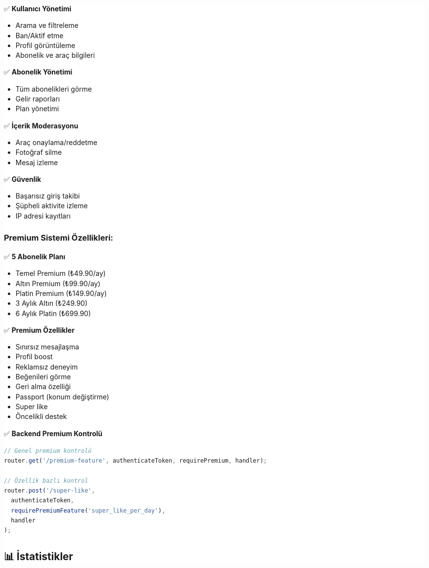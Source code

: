 ✅ **Kullanıcı Yönetimi**
- Arama ve filtreleme
- Ban/Aktif etme
- Profil görüntüleme
- Abonelik ve araç bilgileri

✅ **Abonelik Yönetimi**
- Tüm abonelikleri görme
- Gelir raporları
- Plan yönetimi

✅ **İçerik Moderasyonu**
- Araç onaylama/reddetme
- Fotoğraf silme
- Mesaj izleme

✅ **Güvenlik**
- Başarısız giriş takibi
- Şüpheli aktivite izleme
- IP adresi kayıtları

### Premium Sistemi Özellikleri:

✅ **5 Abonelik Planı**
- Temel Premium (₺49.90/ay)
- Altın Premium (₺99.90/ay)
- Platin Premium (₺149.90/ay)
- 3 Aylık Altın (₺249.90)
- 6 Aylık Platin (₺699.90)

✅ **Premium Özellikler**
- Sınırsız mesajlaşma
- Profil boost
- Reklamsız deneyim
- Beğenileri görme
- Geri alma özelliği
- Passport (konum değiştirme)
- Super like
- Öncelikli destek

✅ **Backend Premium Kontrolü**
```javascript
// Genel premium kontrolü
router.get('/premium-feature', authenticateToken, requirePremium, handler);

// Özellik bazlı kontrol
router.post('/super-like', 
  authenticateToken, 
  requirePremiumFeature('super_like_per_day'), 
  handler
);
```

## 📊 İstatistikler
